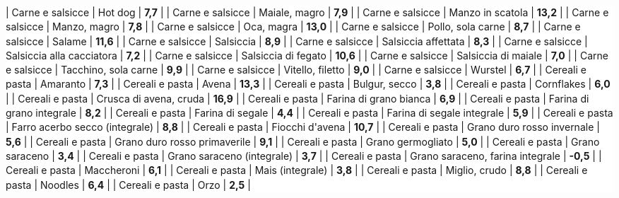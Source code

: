 | Carne e salsicce | Hot dog | **7,7** |
| Carne e salsicce | Maiale, magro | **7,9** |
| Carne e salsicce | Manzo in scatola | **13,2** |
| Carne e salsicce | Manzo, magro | **7,8** |
| Carne e salsicce | Oca, magra | **13,0** |
| Carne e salsicce | Pollo, sola carne | **8,7** |
| Carne e salsicce | Salame | **11,6** |
| Carne e salsicce | Salsiccia | **8,9** |
| Carne e salsicce | Salsiccia affettata | **8,3** |
| Carne e salsicce | Salsiccia alla cacciatora | **7,2** |
| Carne e salsicce | Salsiccia di fegato | **10,6** |
| Carne e salsicce | Salsiccia di maiale | **7,0** |
| Carne e salsicce | Tacchino, sola carne | **9,9** |
| Carne e salsicce | Vitello, filetto | **9,0** |
| Carne e salsicce | Wurstel | **6,7** |
| Cereali e pasta | Amaranto | **7,3** |
| Cereali e pasta | Avena | **13,3** |
| Cereali e pasta | Bulgur, secco | **3,8** |
| Cereali e pasta | Cornflakes | **6,0** |
| Cereali e pasta | Crusca di avena, cruda | **16,9** |
| Cereali e pasta | Farina di grano bianca | **6,9** |
| Cereali e pasta | Farina di grano integrale | **8,2** |
| Cereali e pasta | Farina di segale | **4,4** |
| Cereali e pasta | Farina di segale integrale | **5,9** |
| Cereali e pasta | Farro acerbo secco (integrale) | **8,8** |
| Cereali e pasta | Fiocchi d'avena | **10,7** |
| Cereali e pasta | Grano duro rosso invernale | **5,6** |
| Cereali e pasta | Grano duro rosso primaverile | **9,1** |
| Cereali e pasta | Grano germogliato | **5,0** |
| Cereali e pasta | Grano saraceno | **3,4** |
| Cereali e pasta | Grano saraceno (integrale) | **3,7** |
| Cereali e pasta | Grano saraceno, farina integrale | **-0,5** |
| Cereali e pasta | Maccheroni | **6,1** |
| Cereali e pasta | Mais (integrale) | **3,8** |
| Cereali e pasta | Miglio, crudo | **8,8** |
| Cereali e pasta | Noodles | **6,4** |
| Cereali e pasta | Orzo | **2,5** |